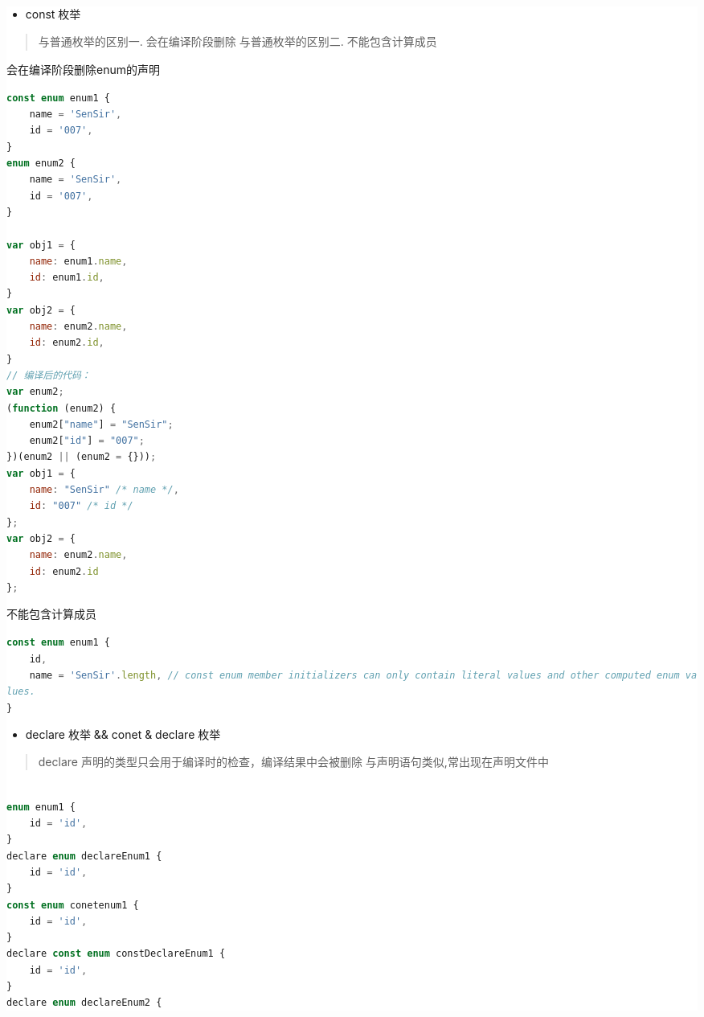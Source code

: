 - const 枚举
> 与普通枚举的区别一. 会在编译阶段删除
> 与普通枚举的区别二. 不能包含计算成员

会在编译阶段删除enum的声明
``` javascript
const enum enum1 {
    name = 'SenSir',
    id = '007',
}
enum enum2 {
    name = 'SenSir',
    id = '007',
}

var obj1 = {
    name: enum1.name,
    id: enum1.id,
}
var obj2 = {
    name: enum2.name,
    id: enum2.id,
}
// 编译后的代码：
var enum2;
(function (enum2) {
    enum2["name"] = "SenSir";
    enum2["id"] = "007";
})(enum2 || (enum2 = {}));
var obj1 = {
    name: "SenSir" /* name */,
    id: "007" /* id */
};
var obj2 = {
    name: enum2.name,
    id: enum2.id
};
```
不能包含计算成员
``` javascript
const enum enum1 {
    id,
    name = 'SenSir'.length, // const enum member initializers can only contain literal values and other computed enum values.
}
```

- declare 枚举 && conet &  declare 枚举
> declare 声明的类型只会用于编译时的检查，编译结果中会被删除
> 与声明语句类似,常出现在声明文件中

``` javascript

enum enum1 {
    id = 'id',
}
declare enum declareEnum1 {
    id = 'id',
}
const enum conetenum1 {
    id = 'id',
}
declare const enum constDeclareEnum1 {
    id = 'id',
}
declare enum declareEnum2 {
```